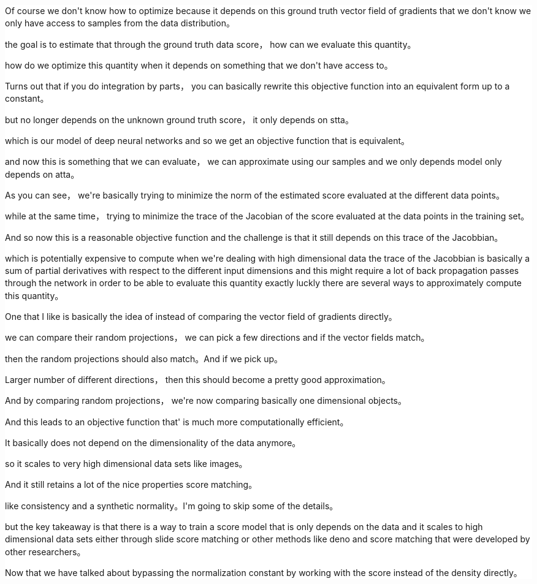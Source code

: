 Of course we don't know how to optimize because it depends on this ground truth vector field of gradients that we don't know we only have access to samples from the data distribution。

 the goal is to estimate that through the ground truth data score， how can we evaluate this quantity。

 how do we optimize this quantity when it depends on something that we don't have access to。

Turns out that if you do integration by parts， you can basically rewrite this objective function into an equivalent form up to a constant。

 but no longer depends on the unknown ground truth score， it only depends on stta。

 which is our model of deep neural networks and so we get an objective function that is equivalent。

 and now this is something that we can evaluate， we can approximate using our samples and we only depends model only depends on atta。

As you can see， we're basically trying to minimize the norm of the estimated score evaluated at the different data points。

 while at the same time， trying to minimize the trace of the Jacobian of the score evaluated at the data points in the training set。

And so now this is a reasonable objective function and the challenge is that it still depends on this trace of the Jacobbian。

 which is potentially expensive to compute when we're dealing with high dimensional data the trace of the Jacobbian is basically a sum of partial derivatives with respect to the different input dimensions and this might require a lot of back propagation passes through the network in order to be able to evaluate this quantity exactly luckly there are several ways to approximately compute this quantity。

One that I like is basically the idea of instead of comparing the vector field of gradients directly。

 we can compare their random projections， we can pick a few directions and if the vector fields match。

 then the random projections should also match。And if we pick up。

Larger number of different directions， then this should become a pretty good approximation。

And by comparing random projections， we're now comparing basically one dimensional objects。

And this leads to an objective function that' is much more computationally efficient。

It basically does not depend on the dimensionality of the data anymore。

 so it scales to very high dimensional data sets like images。

And it still retains a lot of the nice properties score matching。

 like consistency and a synthetic normality。I'm going to skip some of the details。

 but the key takeaway is that there is a way to train a score model that is only depends on the data and it scales to high dimensional data sets either through slide score matching or other methods like deno and score matching that were developed by other researchers。

Now that we have talked about bypassing the normalization constant by working with the score instead of the density directly。
